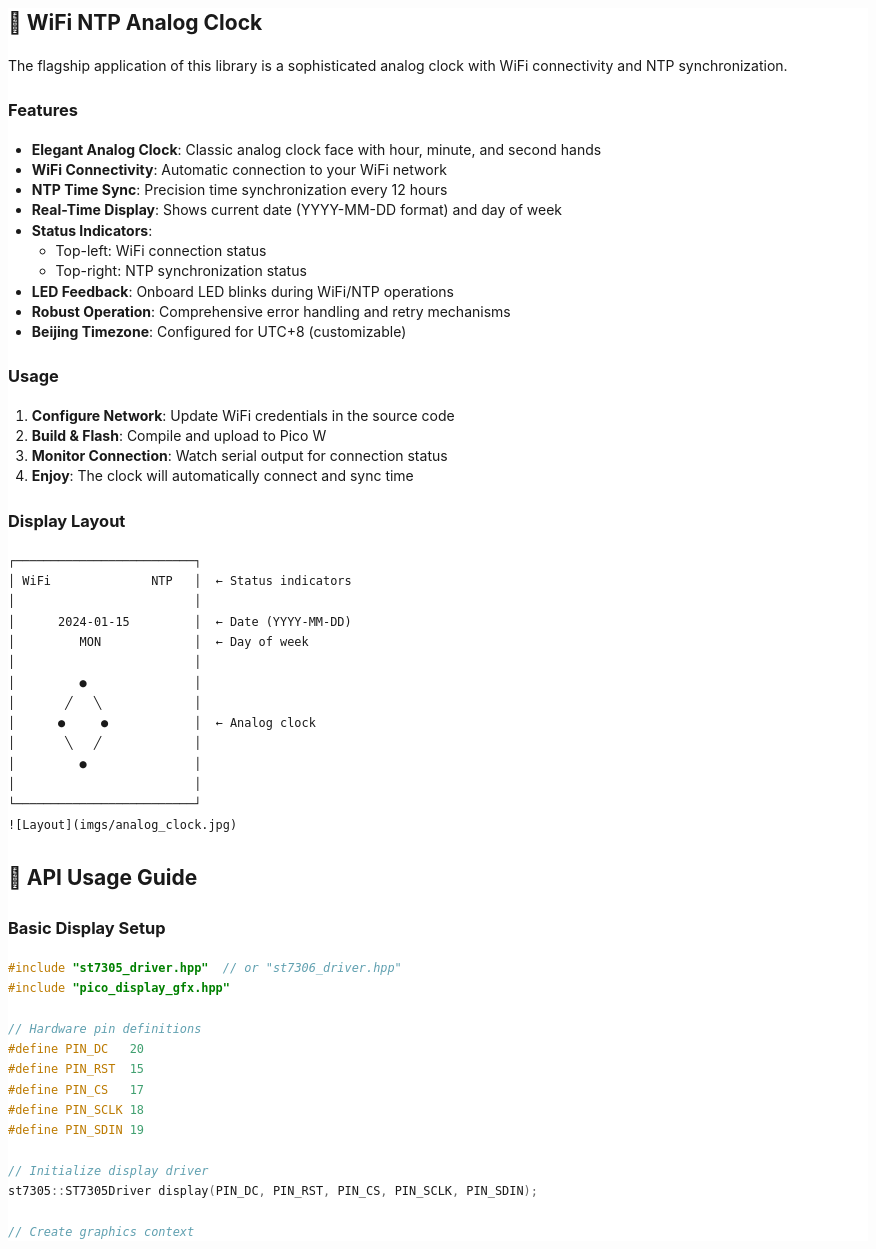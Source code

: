 ## 📱 WiFi NTP Analog Clock

The flagship application of this library is a sophisticated analog clock with WiFi connectivity and NTP synchronization.

### Features

- **Elegant Analog Clock**: Classic analog clock face with hour, minute, and second hands
- **WiFi Connectivity**: Automatic connection to your WiFi network
- **NTP Time Sync**: Precision time synchronization every 12 hours
- **Real-Time Display**: Shows current date (YYYY-MM-DD format) and day of week
- **Status Indicators**: 
  - Top-left: WiFi connection status
  - Top-right: NTP synchronization status
- **LED Feedback**: Onboard LED blinks during WiFi/NTP operations
- **Robust Operation**: Comprehensive error handling and retry mechanisms
- **Beijing Timezone**: Configured for UTC+8 (customizable)

### Usage

1. **Configure Network**: Update WiFi credentials in the source code
2. **Build & Flash**: Compile and upload to Pico W
3. **Monitor Connection**: Watch serial output for connection status
4. **Enjoy**: The clock will automatically connect and sync time

### Display Layout

```
┌─────────────────────────┐
│ WiFi              NTP   │  ← Status indicators
│                         │
│      2024-01-15         │  ← Date (YYYY-MM-DD)
│         MON             │  ← Day of week
│                         │
│         ●               │
│       ╱   ╲             │
│      ●     ●            │  ← Analog clock
│       ╲   ╱             │
│         ●               │
│                         │
└─────────────────────────┘
![Layout](imgs/analog_clock.jpg)

```

## 📝 API Usage Guide

### Basic Display Setup

```cpp
#include "st7305_driver.hpp"  // or "st7306_driver.hpp"
#include "pico_display_gfx.hpp"

// Hardware pin definitions
#define PIN_DC   20
#define PIN_RST  15
#define PIN_CS   17
#define PIN_SCLK 18
#define PIN_SDIN 19

// Initialize display driver
st7305::ST7305Driver display(PIN_DC, PIN_RST, PIN_CS, PIN_SCLK, PIN_SDIN);

// Create graphics context
```